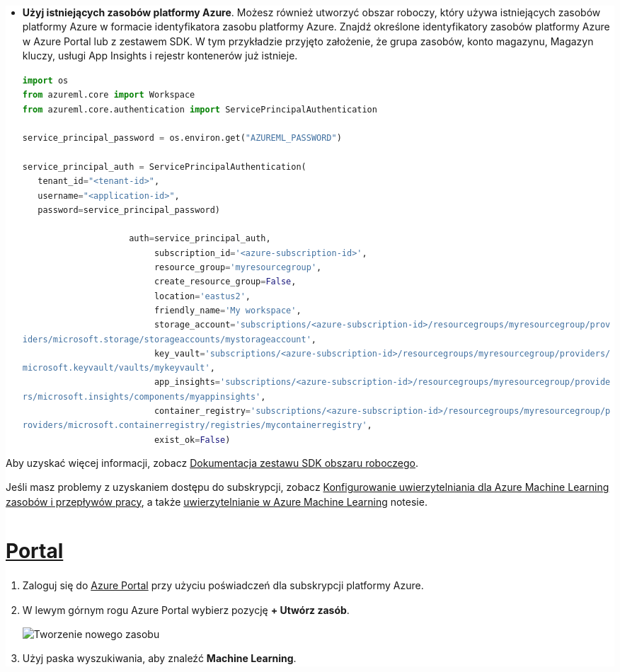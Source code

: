 * **Użyj istniejących zasobów platformy Azure**.  Możesz również utworzyć obszar roboczy, który używa istniejących zasobów platformy Azure w formacie identyfikatora zasobu platformy Azure. Znajdź określone identyfikatory zasobów platformy Azure w Azure Portal lub z zestawem SDK. W tym przykładzie przyjęto założenie, że grupa zasobów, konto magazynu, Magazyn kluczy, usługi App Insights i rejestr kontenerów już istnieje.

   ```python
   import os
   from azureml.core import Workspace
   from azureml.core.authentication import ServicePrincipalAuthentication

   service_principal_password = os.environ.get("AZUREML_PASSWORD")

   service_principal_auth = ServicePrincipalAuthentication(
      tenant_id="<tenant-id>",
      username="<application-id>",
      password=service_principal_password)

                        auth=service_principal_auth,
                             subscription_id='<azure-subscription-id>',
                             resource_group='myresourcegroup',
                             create_resource_group=False,
                             location='eastus2',
                             friendly_name='My workspace',
                             storage_account='subscriptions/<azure-subscription-id>/resourcegroups/myresourcegroup/providers/microsoft.storage/storageaccounts/mystorageaccount',
                             key_vault='subscriptions/<azure-subscription-id>/resourcegroups/myresourcegroup/providers/microsoft.keyvault/vaults/mykeyvault',
                             app_insights='subscriptions/<azure-subscription-id>/resourcegroups/myresourcegroup/providers/microsoft.insights/components/myappinsights',
                             container_registry='subscriptions/<azure-subscription-id>/resourcegroups/myresourcegroup/providers/microsoft.containerregistry/registries/mycontainerregistry',
                             exist_ok=False)
   ```

Aby uzyskać więcej informacji, zobacz [Dokumentacja zestawu SDK obszaru roboczego](/python/api/azureml-core/azureml.core.workspace.workspace).

Jeśli masz problemy z uzyskaniem dostępu do subskrypcji, zobacz [Konfigurowanie uwierzytelniania dla Azure Machine Learning zasobów i przepływów pracy](how-to-setup-authentication.md), a także [uwierzytelnianie w Azure Machine Learning](https://aka.ms/aml-notebook-auth) notesie.

# <a name="portal"></a>[Portal](#tab/azure-portal)

1. Zaloguj się do [Azure Portal](https://portal.azure.com/) przy użyciu poświadczeń dla subskrypcji platformy Azure. 

1. W lewym górnym rogu Azure Portal wybierz pozycję **+ Utwórz zasób**.

      ![Tworzenie nowego zasobu](./media/how-to-manage-workspace/create-workspace.gif)

1. Użyj paska wyszukiwania, aby znaleźć **Machine Learning**.
